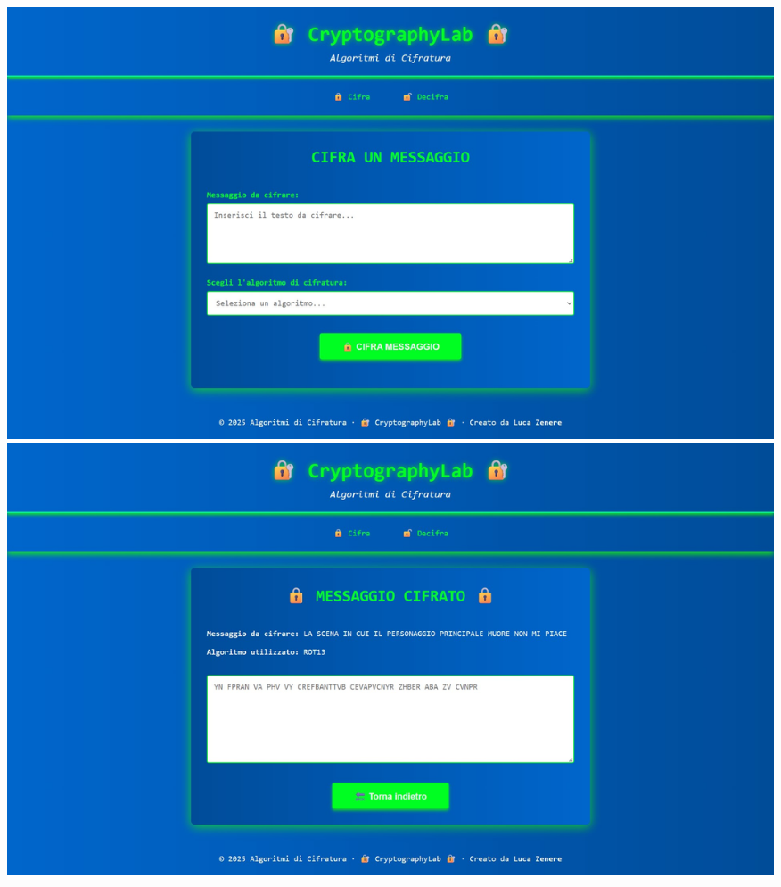 ![Schermata principale per la cifratura](/Screenshot/Index.jpg)  
![Risultato cifratura](/Screenshot/Cifrato.jpg)  